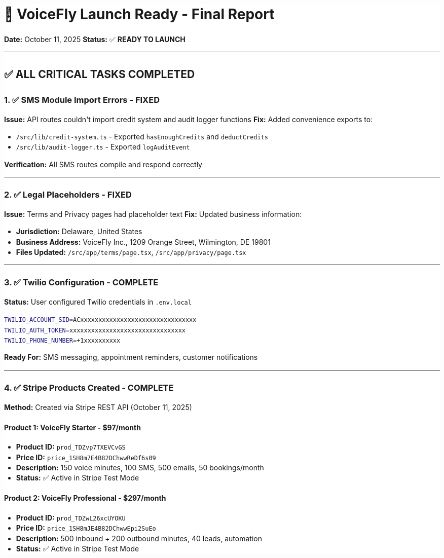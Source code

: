 # 🚀 VoiceFly Launch Ready - Final Report
**Date:** October 11, 2025
**Status:** ✅ **READY TO LAUNCH**

---

## ✅ ALL CRITICAL TASKS COMPLETED

### 1. ✅ SMS Module Import Errors - FIXED
**Issue:** API routes couldn't import credit system and audit logger functions
**Fix:** Added convenience exports to:
- `/src/lib/credit-system.ts` - Exported `hasEnoughCredits` and `deductCredits`
- `/src/lib/audit-logger.ts` - Exported `logAuditEvent`

**Verification:** All SMS routes compile and respond correctly

---

### 2. ✅ Legal Placeholders - FIXED
**Issue:** Terms and Privacy pages had placeholder text
**Fix:** Updated business information:
- **Jurisdiction:** Delaware, United States
- **Business Address:** VoiceFly Inc., 1209 Orange Street, Wilmington, DE 19801
- **Files Updated:** `/src/app/terms/page.tsx`, `/src/app/privacy/page.tsx`

---

### 3. ✅ Twilio Configuration - COMPLETE
**Status:** User configured Twilio credentials in `.env.local`
```bash
TWILIO_ACCOUNT_SID=ACxxxxxxxxxxxxxxxxxxxxxxxxxxxxxxxx
TWILIO_AUTH_TOKEN=xxxxxxxxxxxxxxxxxxxxxxxxxxxxxxxx
TWILIO_PHONE_NUMBER=+1xxxxxxxxxx
```
**Ready For:** SMS messaging, appointment reminders, customer notifications

---

### 4. ✅ Stripe Products Created - COMPLETE
**Method:** Created via Stripe REST API (October 11, 2025)

#### Product 1: VoiceFly Starter - $97/month
- **Product ID:** `prod_TDZvp7TXEVCvGS`
- **Price ID:** `price_1SH8m7E4B82DChwwReDf6s09`
- **Description:** 150 voice minutes, 100 SMS, 500 emails, 50 bookings/month
- **Status:** ✅ Active in Stripe Test Mode

#### Product 2: VoiceFly Professional - $297/month
- **Product ID:** `prod_TDZwL26xcUYOKU`
- **Price ID:** `price_1SH8mJE4B82DChwwEpi2SuEo`
- **Description:** 500 inbound + 200 outbound minutes, 40 leads, automation
- **Status:** ✅ Active in Stripe Test Mode
